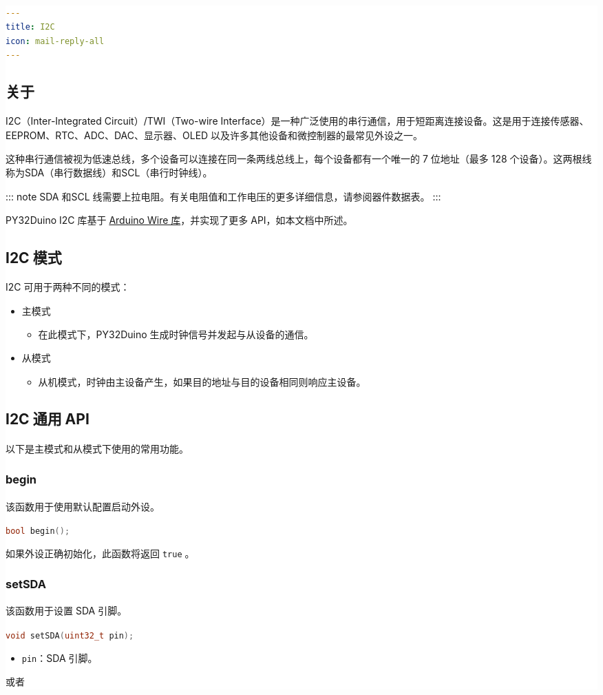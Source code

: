 ```yaml
---
title: I2C
icon: mail-reply-all
---
```


## 关于

I2C（Inter-Integrated Circuit）/TWI（Two-wire Interface）是一种广泛使用的串行通信，用于短距离连接设备。这是用于连接传感器、EEPROM、RTC、ADC、DAC、显示器、OLED 以及许多其他设备和微控制器的最常见外设之一。

这种串行通信被视为低速总线，多个设备可以连接在同一条两线总线上，每个设备都有一个唯一的 7 位地址（最多 128 个设备）。这两根线称为SDA（串行数据线）和SCL（串行时钟线）。

::: note
SDA 和SCL 线需要上拉电阻。有关电阻值和工作电压的更多详细信息，请参阅器件数据表。
:::

PY32Duino I2C 库基于 [Arduino Wire 库](https://www.arduino.cc/en/reference/wire)，并实现了更多 API，如本文档中所述。

## I2C 模式

I2C 可用于两种不同的模式：

- 主模式

  - 在此模式下，PY32Duino 生成时钟信号并发起与从设备的通信。

- 从模式

  - 从机模式，时钟由主设备产生，如果目的地址与目的设备相同则响应主设备。

## I2C 通用 API

以下是主模式和从模式下使用的常用功能。

### begin

该函数用于使用默认配置启动外设。

```cpp
bool begin();
```

如果外设正确初始化，此函数将返回 `true` 。

### setSDA

该函数用于设置 SDA 引脚。

```cpp
void setSDA(uint32_t pin);
```

- `pin`：SDA 引脚。

或者
